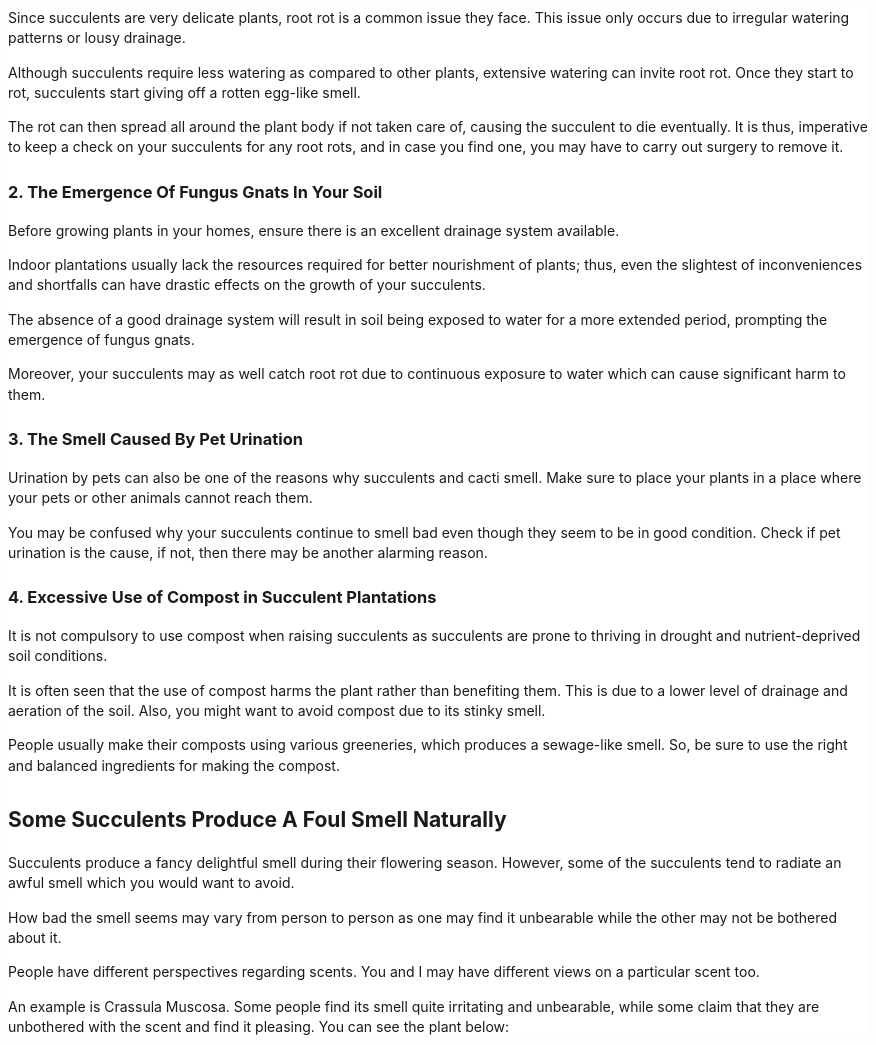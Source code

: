 Since succulents are very delicate plants, root rot is a common issue they face. This issue only occurs due to irregular watering patterns or lousy drainage. 

Although succulents require less watering as compared to other plants, extensive watering can invite root rot. Once they start to rot, succulents start giving off a rotten egg-like smell.

The rot can then spread all around the plant body if not taken care of, causing the succulent to die eventually. It is thus, imperative to keep a check on your succulents for any root rots, and in case you find one, you may have to carry out surgery to remove it.

### 2. The Emergence Of Fungus Gnats In Your Soil

Before growing plants in your homes, ensure there is an excellent drainage system available.

Indoor plantations usually lack the resources required for better nourishment of plants; thus, even the slightest of inconveniences and shortfalls can have drastic effects on the growth of your succulents.

The absence of a good drainage system will result in soil being exposed to water for a more extended period, prompting the emergence of fungus gnats.

Moreover, your succulents may as well catch root rot due to continuous exposure to water which can cause significant harm to them.

### 3. The Smell Caused By Pet Urination

Urination by pets can also be one of the reasons why succulents and cacti smell. Make sure to place your plants in a place where your pets or other animals cannot reach them.

You may be confused why your succulents continue to smell bad even though they seem to be in good condition. Check if pet urination is the cause, if not, then there may be another alarming reason.

### 4. Excessive Use of Compost in Succulent Plantations

It is not compulsory to use compost when raising succulents as succulents are prone to thriving in drought and nutrient-deprived soil conditions.

It is often seen that the use of compost harms the plant rather than benefiting them. This is due to a lower level of drainage and aeration of the soil. Also, you might want to avoid compost due to its stinky smell.

People usually make their composts using various greeneries, which produces a sewage-like smell. So, be sure to use the right and balanced ingredients for making the compost.

## Some Succulents Produce A Foul Smell Naturally

Succulents produce a fancy delightful smell during their flowering season. However, some of the succulents tend to radiate an awful smell which you would want to avoid.

How bad the smell seems may vary from person to person as one may find it unbearable while the other may not be bothered about it.  

People have different perspectives regarding scents. You and I may have different views on a particular scent too.

An example is Crassula Muscosa. Some people find its smell quite irritating and unbearable, while some claim that they are unbothered with the scent and find it pleasing. You can see the plant below:
